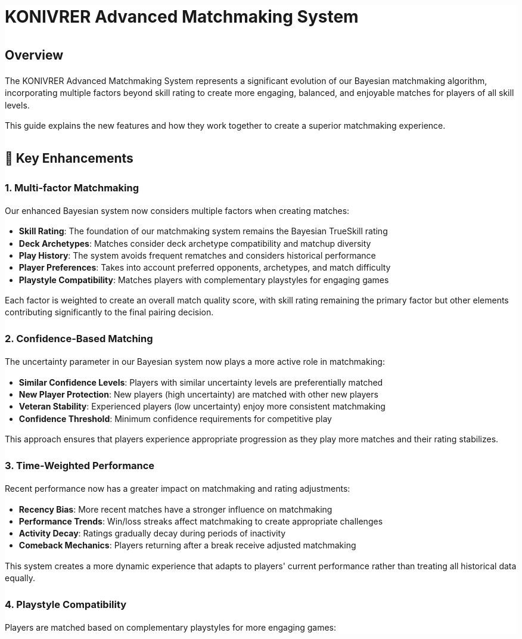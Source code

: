 # KONIVRER Advanced Matchmaking System

## Overview

The KONIVRER Advanced Matchmaking System represents a significant evolution of our Bayesian matchmaking algorithm, incorporating multiple factors beyond skill rating to create more engaging, balanced, and enjoyable matches for players of all skill levels.

This guide explains the new features and how they work together to create a superior matchmaking experience.

## 🌟 Key Enhancements

### 1. Multi-factor Matchmaking

Our enhanced Bayesian system now considers multiple factors when creating matches:

- **Skill Rating**: The foundation of our matchmaking system remains the Bayesian TrueSkill rating
- **Deck Archetypes**: Matches consider deck archetype compatibility and matchup diversity
- **Play History**: The system avoids frequent rematches and considers historical performance
- **Player Preferences**: Takes into account preferred opponents, archetypes, and match difficulty
- **Playstyle Compatibility**: Matches players with complementary playstyles for engaging games

Each factor is weighted to create an overall match quality score, with skill rating remaining the primary factor but other elements contributing significantly to the final pairing decision.

### 2. Confidence-Based Matching

The uncertainty parameter in our Bayesian system now plays a more active role in matchmaking:

- **Similar Confidence Levels**: Players with similar uncertainty levels are preferentially matched
- **New Player Protection**: New players (high uncertainty) are matched with other new players
- **Veteran Stability**: Experienced players (low uncertainty) enjoy more consistent matchmaking
- **Confidence Threshold**: Minimum confidence requirements for competitive play

This approach ensures that players experience appropriate progression as they play more matches and their rating stabilizes.

### 3. Time-Weighted Performance

Recent performance now has a greater impact on matchmaking and rating adjustments:

- **Recency Bias**: More recent matches have a stronger influence on matchmaking
- **Performance Trends**: Win/loss streaks affect matchmaking to create appropriate challenges
- **Activity Decay**: Ratings gradually decay during periods of inactivity
- **Comeback Mechanics**: Players returning after a break receive adjusted matchmaking

This system creates a more dynamic experience that adapts to players' current performance rather than treating all historical data equally.

### 4. Playstyle Compatibility

Players are matched based on complementary playstyles for more engaging games:
